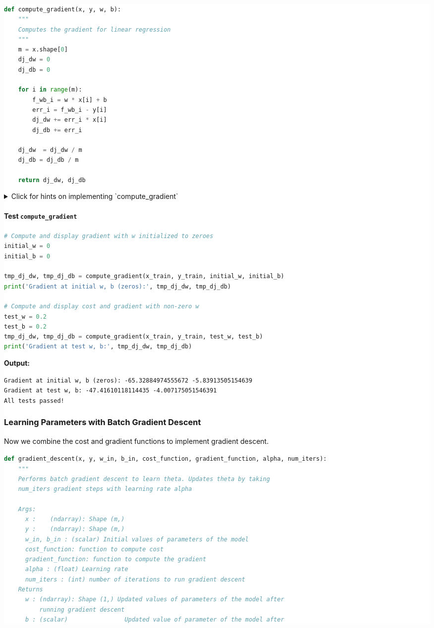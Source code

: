 ```python
def compute_gradient(x, y, w, b): 
    """
    Computes the gradient for linear regression 
    """
    m = x.shape[0]
    dj_dw = 0
    dj_db = 0
    
    for i in range(m):
        f_wb_i = w * x[i] + b
        err_i = f_wb_i - y[i]
        dj_dw += err_i * x[i]
        dj_db += err_i
    
    dj_dw  = dj_dw / m
    dj_db = dj_db / m
        
    return dj_dw, dj_db
```

<details><summary>Click for hints on implementing `compute_gradient`</summary></details>

#### Test `compute_gradient`
```python
# Compute and display gradient with w initialized to zeroes
initial_w = 0
initial_b = 0

tmp_dj_dw, tmp_dj_db = compute_gradient(x_train, y_train, initial_w, initial_b)
print('Gradient at initial w, b (zeros):', tmp_dj_dw, tmp_dj_db)

# Compute and display cost and gradient with non-zero w
test_w = 0.2
test_b = 0.2
tmp_dj_dw, tmp_dj_db = compute_gradient(x_train, y_train, test_w, test_b)
print('Gradient at test w, b:', tmp_dj_dw, tmp_dj_db)
```
**Output:**
```
Gradient at initial w, b (zeros): -65.32884974555672 -5.83913505154639
Gradient at test w, b: -47.41610118114435 -4.007175051546391
All tests passed!
```

### Learning Parameters with Batch Gradient Descent
Now we combine the cost and gradient functions to implement gradient descent.  

```python
def gradient_descent(x, y, w_in, b_in, cost_function, gradient_function, alpha, num_iters): 
    """
    Performs batch gradient descent to learn theta. Updates theta by taking 
    num_iters gradient steps with learning rate alpha
    
    Args:
      x :    (ndarray): Shape (m,)
      y :    (ndarray): Shape (m,)
      w_in, b_in : (scalar) Initial values of parameters of the model
      cost_function: function to compute cost
      gradient_function: function to compute the gradient
      alpha : (float) Learning rate
      num_iters : (int) number of iterations to run gradient descent
    Returns
      w : (ndarray): Shape (1,) Updated values of parameters of the model after
          running gradient descent
      b : (scalar)                Updated value of parameter of the model after
```